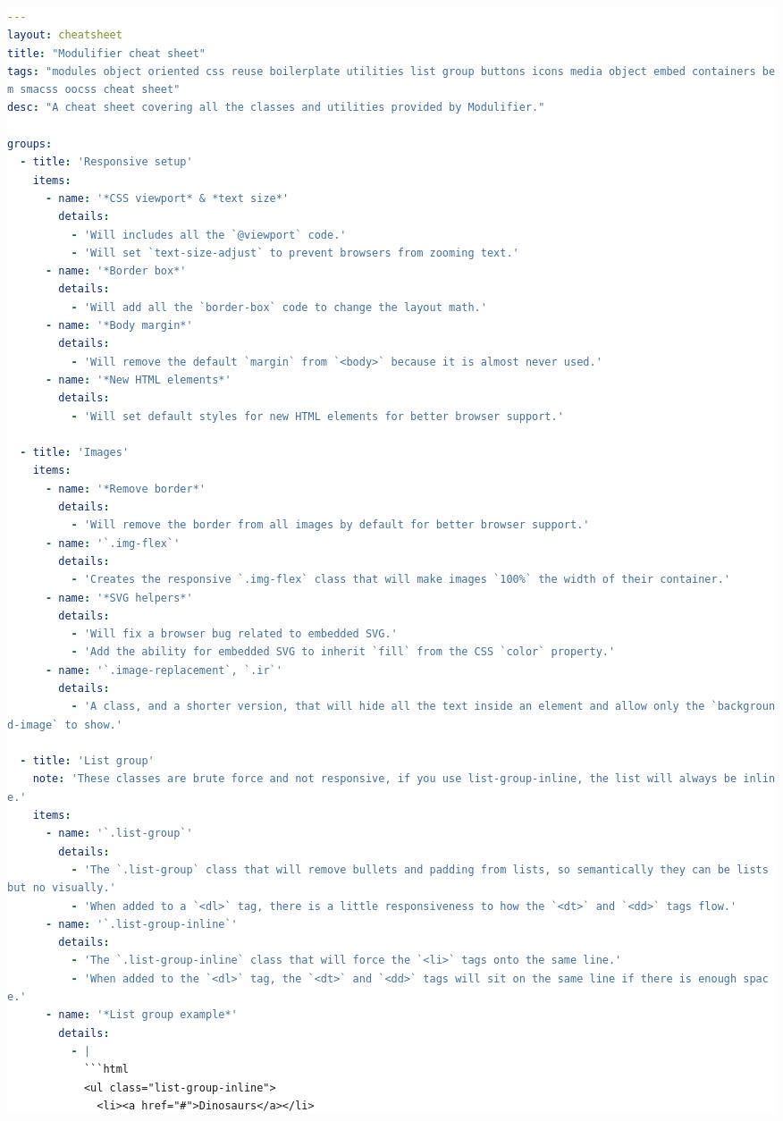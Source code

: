 ```yaml
---
layout: cheatsheet
title: "Modulifier cheat sheet"
tags: "modules object oriented css reuse boilerplate utilities list group buttons icons media object embed containers bem smacss oocss cheat sheet"
desc: "A cheat sheet covering all the classes and utilities provided by Modulifier."

groups:
  - title: 'Responsive setup'
    items:
      - name: '*CSS viewport* & *text size*'
        details:
          - 'Will includes all the `@viewport` code.'
          - 'Will set `text-size-adjust` to prevent browsers from zooming text.'
      - name: '*Border box*'
        details:
          - 'Will add all the `border-box` code to change the layout math.'
      - name: '*Body margin*'
        details:
          - 'Will remove the default `margin` from `<body>` because it is almost never used.'
      - name: '*New HTML elements*'
        details:
          - 'Will set default styles for new HTML elements for better browser support.'

  - title: 'Images'
    items:
      - name: '*Remove border*'
        details:
          - 'Will remove the border from all images by default for better browser support.'
      - name: '`.img-flex`'
        details:
          - 'Creates the responsive `.img-flex` class that will make images `100%` the width of their container.'
      - name: '*SVG helpers*'
        details:
          - 'Will fix a browser bug related to embedded SVG.'
          - 'Add the ability for embedded SVG to inherit `fill` from the CSS `color` property.'
      - name: '`.image-replacement`, `.ir`'
        details:
          - 'A class, and a shorter version, that will hide all the text inside an element and allow only the `background-image` to show.'

  - title: 'List group'
    note: 'These classes are brute force and not responsive, if you use list-group-inline, the list will always be inline.'
    items:
      - name: '`.list-group`'
        details:
          - 'The `.list-group` class that will remove bullets and padding from lists, so semantically they can be lists but no visually.'
          - 'When added to a `<dl>` tag, there is a little responsiveness to how the `<dt>` and `<dd>` tags flow.'
      - name: '`.list-group-inline`'
        details:
          - 'The `.list-group-inline` class that will force the `<li>` tags onto the same line.'
          - 'When added to the `<dl>` tag, the `<dt>` and `<dd>` tags will sit on the same line if there is enough space.'
      - name: '*List group example*'
        details:
          - |
            ```html
            <ul class="list-group-inline">
              <li><a href="#">Dinosaurs</a></li>
```